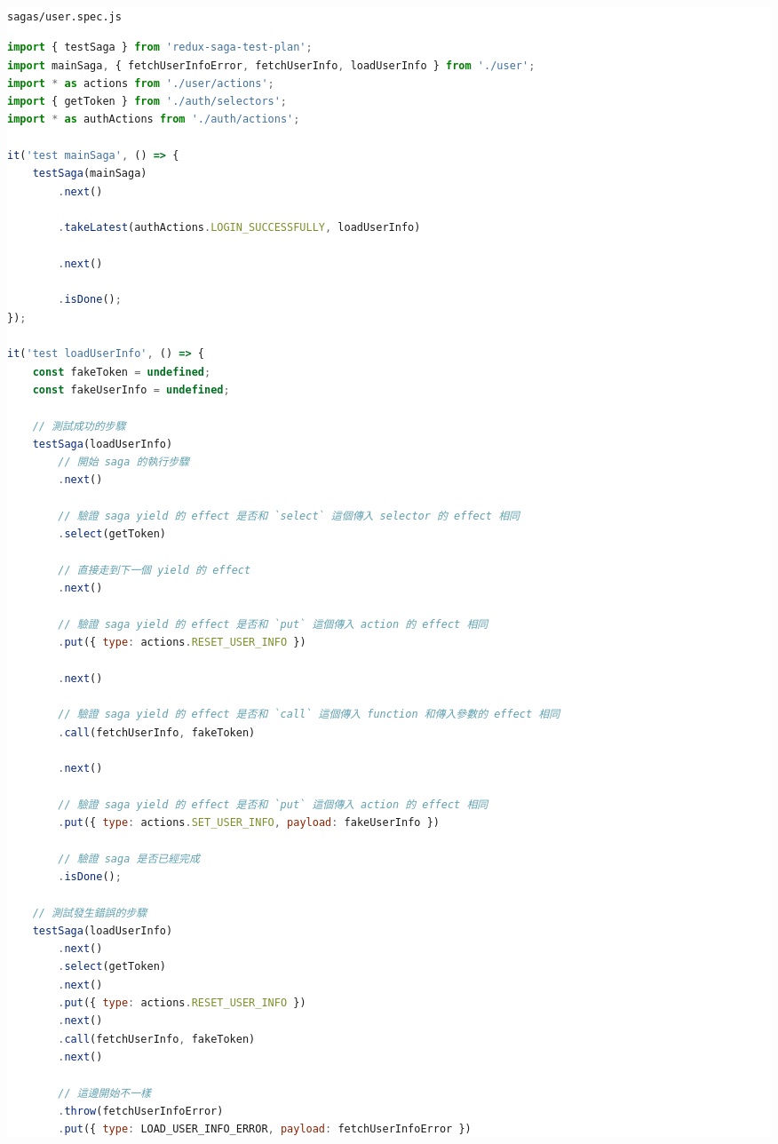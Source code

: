 `sagas/user.spec.js`

``` javascript
import { testSaga } from 'redux-saga-test-plan';
import mainSaga, { fetchUserInfoError, fetchUserInfo, loadUserInfo } from './user';
import * as actions from './user/actions';
import { getToken } from './auth/selectors';
import * as authActions from './auth/actions';

it('test mainSaga', () => {
	testSaga(mainSaga)
		.next()
		
		.takeLatest(authActions.LOGIN_SUCCESSFULLY, loadUserInfo)

		.next()
		
		.isDone();
});

it('test loadUserInfo', () => {
	const fakeToken = undefined;
	const fakeUserInfo = undefined;

	// 測試成功的步驟
	testSaga(loadUserInfo)
		// 開始 saga 的執行步驟
		.next()

		// 驗證 saga yield 的 effect 是否和 `select` 這個傳入 selector 的 effect 相同
		.select(getToken)

		// 直接走到下一個 yield 的 effect
		.next()

		// 驗證 saga yield 的 effect 是否和 `put` 這個傳入 action 的 effect 相同
		.put({ type: actions.RESET_USER_INFO })

		.next()

		// 驗證 saga yield 的 effect 是否和 `call` 這個傳入 function 和傳入參數的 effect 相同
		.call(fetchUserInfo, fakeToken)

		.next()

		// 驗證 saga yield 的 effect 是否和 `put` 這個傳入 action 的 effect 相同
		.put({ type: actions.SET_USER_INFO, payload: fakeUserInfo })

		// 驗證 saga 是否已經完成
		.isDone();

	// 測試發生錯誤的步驟
	testSaga(loadUserInfo)
		.next()
		.select(getToken)
		.next()
		.put({ type: actions.RESET_USER_INFO })
		.next()
		.call(fetchUserInfo, fakeToken)
		.next()

		// 這邊開始不一樣
		.throw(fetchUserInfoError)
		.put({ type: LOAD_USER_INFO_ERROR, payload: fetchUserInfoError })
```